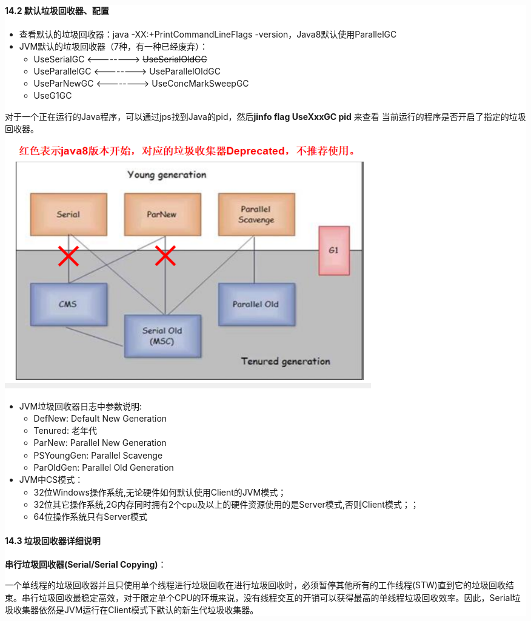 #### 14.2 默认垃圾回收器、配置
- 查看默认的垃圾回收器：java -XX:+PrintCommandLineFlags -version，Java8默认使用ParallelGC
- JVM默认的垃圾回收器（7种，有一种已经废弃）：
    - UseSerialGC <--------> ~~UseSerialOldGC~~
    - UseParallelGC <--------> UseParallelOldGC
    - UseParNewGC <--------> UseConcMarkSweepGC
    - UseG1GC
    

对于一个正在运行的Java程序，可以通过jps找到Java的pid，然后**jinfo flag UseXxxGC pid** 来查看
当前运行的程序是否开启了指定的垃圾回收器。

![](./imgs/7种垃圾回收器.png)

- JVM垃圾回收器日志中参数说明:
    - DefNew: Default New Generation
    - Tenured: 老年代
    - ParNew: Parallel New Generation
    - PSYoungGen: Parallel Scavenge
    - ParOldGen: Parallel Old Generation
- JVM中CS模式：
    - 32位Windows操作系统,无论硬件如何默认使用Client的JVM模式；
    - 32位其它操作系统,2G内存同时拥有2个cpu及以上的硬件资源使用的是Server模式,否则Client模式；；
    - 64位操作系统只有Server模式

#### 14.3 垃圾回收器详细说明
**串行垃圾回收器(Serial/Serial Copying)**：

一个单线程的垃圾回收器并且只使用单个线程进行垃圾回收在进行垃圾回收时，必须暂停其他所有的工作线程(STW)直到它的垃圾回收结束。串行垃圾回收最稳定高效，对于限定单个CPU的环境来说，没有线程交互的开销可以获得最高的单线程垃圾回收效率。因此，Serial垃圾收集器依然是JVM运行在Client模式下默认的新生代垃圾收集器。
